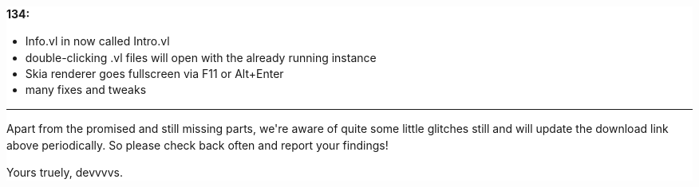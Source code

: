 **134:**
- Info.vl in now called Intro.vl
- double-clicking .vl files will open with the already running instance
- Skia renderer goes fullscreen via F11 or Alt+Enter
- many fixes and tweaks

---

Apart from the promised and still missing parts, we're aware of quite some little glitches still and will update the download link above periodically. So please check back often and report your findings!

Yours truely,
devvvvs.

